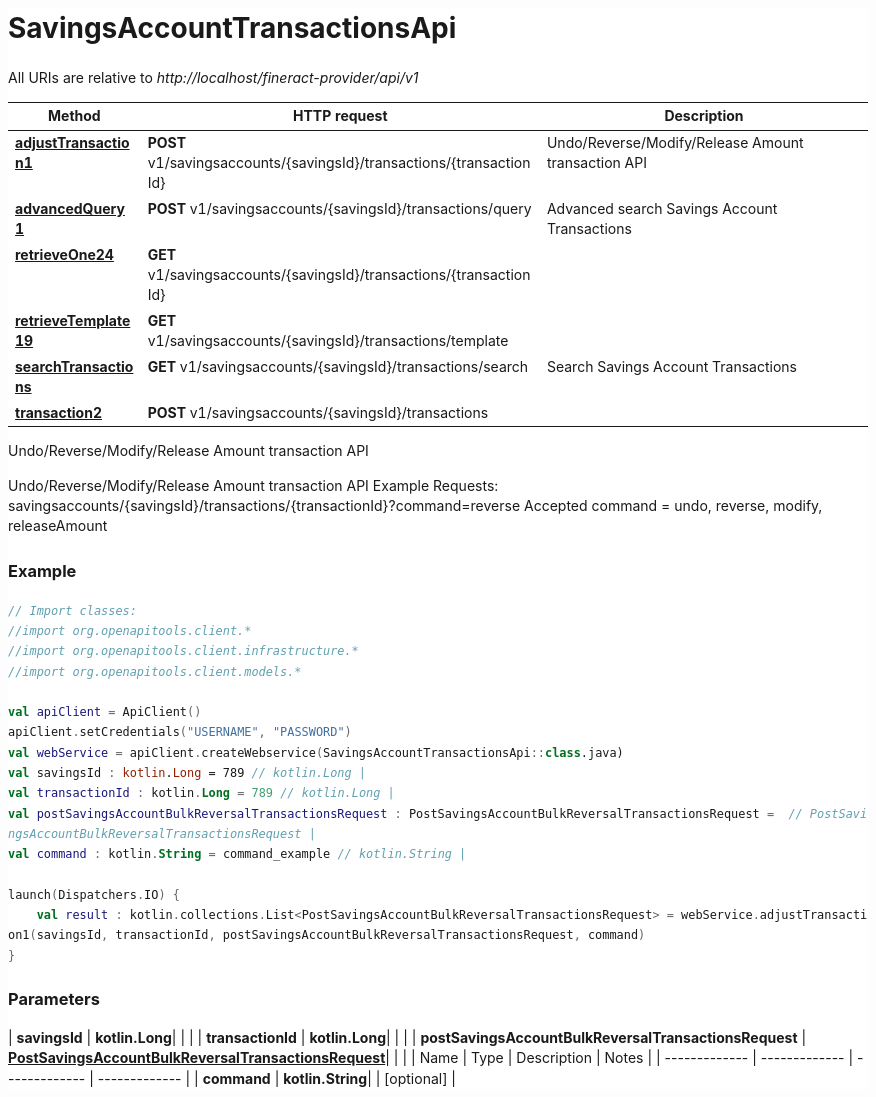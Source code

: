 # SavingsAccountTransactionsApi

All URIs are relative to *http://localhost/fineract-provider/api/v1*

| Method | HTTP request | Description |
| ------------- | ------------- | ------------- |
| [**adjustTransaction1**](SavingsAccountTransactionsApi.md#adjustTransaction1) | **POST** v1/savingsaccounts/{savingsId}/transactions/{transactionId} | Undo/Reverse/Modify/Release Amount transaction API |
| [**advancedQuery1**](SavingsAccountTransactionsApi.md#advancedQuery1) | **POST** v1/savingsaccounts/{savingsId}/transactions/query | Advanced search Savings Account Transactions |
| [**retrieveOne24**](SavingsAccountTransactionsApi.md#retrieveOne24) | **GET** v1/savingsaccounts/{savingsId}/transactions/{transactionId} |  |
| [**retrieveTemplate19**](SavingsAccountTransactionsApi.md#retrieveTemplate19) | **GET** v1/savingsaccounts/{savingsId}/transactions/template |  |
| [**searchTransactions**](SavingsAccountTransactionsApi.md#searchTransactions) | **GET** v1/savingsaccounts/{savingsId}/transactions/search | Search Savings Account Transactions |
| [**transaction2**](SavingsAccountTransactionsApi.md#transaction2) | **POST** v1/savingsaccounts/{savingsId}/transactions |  |



Undo/Reverse/Modify/Release Amount transaction API

Undo/Reverse/Modify/Release Amount transaction API  Example Requests:   savingsaccounts/{savingsId}/transactions/{transactionId}?command&#x3D;reverse  Accepted command &#x3D; undo, reverse, modify, releaseAmount

### Example
```kotlin
// Import classes:
//import org.openapitools.client.*
//import org.openapitools.client.infrastructure.*
//import org.openapitools.client.models.*

val apiClient = ApiClient()
apiClient.setCredentials("USERNAME", "PASSWORD")
val webService = apiClient.createWebservice(SavingsAccountTransactionsApi::class.java)
val savingsId : kotlin.Long = 789 // kotlin.Long | 
val transactionId : kotlin.Long = 789 // kotlin.Long | 
val postSavingsAccountBulkReversalTransactionsRequest : PostSavingsAccountBulkReversalTransactionsRequest =  // PostSavingsAccountBulkReversalTransactionsRequest | 
val command : kotlin.String = command_example // kotlin.String | 

launch(Dispatchers.IO) {
    val result : kotlin.collections.List<PostSavingsAccountBulkReversalTransactionsRequest> = webService.adjustTransaction1(savingsId, transactionId, postSavingsAccountBulkReversalTransactionsRequest, command)
}
```

### Parameters
| **savingsId** | **kotlin.Long**|  | |
| **transactionId** | **kotlin.Long**|  | |
| **postSavingsAccountBulkReversalTransactionsRequest** | [**PostSavingsAccountBulkReversalTransactionsRequest**](PostSavingsAccountBulkReversalTransactionsRequest.md)|  | |
| Name | Type | Description  | Notes |
| ------------- | ------------- | ------------- | ------------- |
| **command** | **kotlin.String**|  | [optional] |
